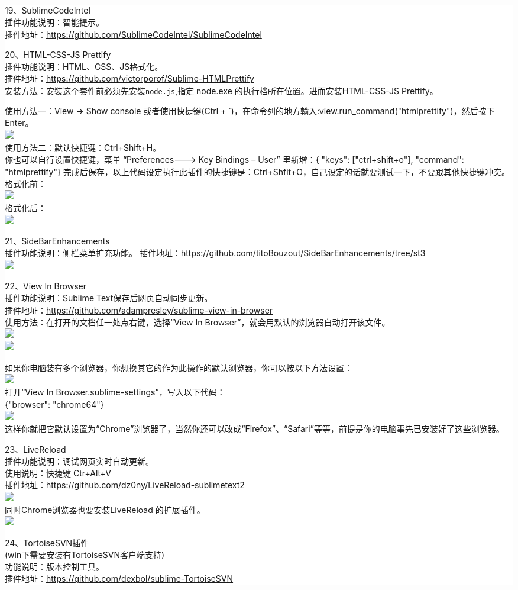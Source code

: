 19、SublimeCodeIntel  
插件功能说明：智能提示。  
插件地址：<https://github.com/SublimeCodeIntel/SublimeCodeIntel>  

20、HTML-CSS-JS Prettify  
插件功能说明：HTML、CSS、JS格式化。  
插件地址：<https://github.com/victorporof/Sublime-HTMLPrettify>  
安装方法：安裝这个套件前必须先安裝`node.js`,指定 node.exe 的执行档所在位置。进而安装HTML-CSS-JS Prettify。  

使用方法一：View -> Show console 或者使用快捷键(Ctrl + \`)，在命令列的地方輸入:view.run_command("htmlprettify")，然后按下Enter。  
![](http://r.photo.store.qq.com/psb?/57f6398e-db93-428d-8871-6d2527ad188f/7kZe*VFXiDGHFFElkNdfjJtcZ3PRccaH1qWC.0KzCFU!/o/dL4AAAAAAAAA&ek=1&kp=1&pt=0&bo=7gJIAO4CSAADEDU!&tl=1&su=0112668561&tm=1555254000&sce=0-12-12&rf=2-9)  
使用方法二：默认快捷键：Ctrl+Shift+H。  
你也可以自行设置快捷键，菜单 “Preferences---> Key Bindings – User” 里新增：{ "keys": ["ctrl+shift+o"],    "command": "htmlprettify"}  完成后保存，以上代码设定执行此插件的快捷键是：Ctrl+Shfit+O，自己设定的话就要测试一下，不要跟其他快捷键冲突。  
格式化前：  
![](http://r.photo.store.qq.com/psb?/57f6398e-db93-428d-8871-6d2527ad188f/p6JOwjVXFZrKDyLBXPT*RoddlrvQ2aCOub8pWkpHkZ0!/o/dMEAAAAAAAAA&ek=1&kp=1&pt=0&bo=NwM9ATcDPQEDIAU!&tl=1&su=0148113697&tm=1555254000&sce=0-12-12&rf=2-9)  
 格式化后：  
![](http://r.photo.store.qq.com/psb?/57f6398e-db93-428d-8871-6d2527ad188f/fqHhiRi6VyoYRFQqtci*Xosh6*6qLamx8a4nHBsp0dI!/o/dL8AAAAAAAAA&ek=1&kp=1&pt=0&bo=OQMuATkDLgEDIAU!&tl=1&su=092798369&tm=1555254000&sce=0-12-12&rf=2-9)  

21、SideBarEnhancements  
插件功能说明：侧栏菜单扩充功能。
插件地址：<https://github.com/titoBouzout/SideBarEnhancements/tree/st3>  
![](http://r.photo.store.qq.com/psb?/57f6398e-db93-428d-8871-6d2527ad188f/TVrkdk7w1d7ZmwSSlJWkTkXW9YJq73hYqeruDVrbML8!/o/dLkAAAAAAAAA&ek=1&kp=1&pt=0&bo=LwNmAy8DZgMDMBU!&tl=1&su=0158559617&tm=1555254000&sce=0-12-12&rf=2-9)  

22、View In Browser  
插件功能说明：Sublime Text保存后网页自动同步更新。  
插件地址：<https://github.com/adampresley/sublime-view-in-browser>  
使用方法：在打开的文档任一处点右键，选择“View In Browser”，就会用默认的浏览器自动打开该文件。  
![](http://r.photo.store.qq.com/psb?/57f6398e-db93-428d-8871-6d2527ad188f/IPnFunD1soj6H7pMPaa*7SF624oEhSVJGmea*cO56.s!/o/dFIBAAAAAAAA&ek=1&kp=1&pt=0&bo=cAKZAnACmQIDMBU!&tl=1&su=0117338529&tm=1555254000&sce=0-12-12&rf=2-9)  
![](http://r.photo.store.qq.com/psb?/57f6398e-db93-428d-8871-6d2527ad188f/UZ.1qxRN59d74UXDK5u0obJNLdmRGDjL11la5nMZA4Q!/o/dLYAAAAAAAAA&ek=1&kp=1&pt=0&bo=dAJPAXQCTwEDEDU!&tl=1&su=016075809&tm=1555254000&sce=0-12-12&rf=2-9)  

如果你电脑装有多个浏览器，你想换其它的作为此操作的默认浏览器，你可以按以下方法设置：  
![](http://r.photo.store.qq.com/psb?/57f6398e-db93-428d-8871-6d2527ad188f/i*jO9L..gjJvxrDePSYyQExXSUhzFAtigOqCaSxFBXA!/o/dD4BAAAAAAAA&ek=1&kp=1&pt=0&bo=MAPhAjAD4QIDMBU!&tl=1&su=0268016641&tm=1555254000&sce=0-12-12&rf=2-9)  
打开“View In Browser.sublime-settings”，写入以下代码：  
{"browser": "chrome64"}  
![](http://r.photo.store.qq.com/psb?/57f6398e-db93-428d-8871-6d2527ad188f/ns7xoXP0sYn7fe6nAmpK7KyY4wg8XJ3Rd7yRcd1xmyI!/o/dLYAAAAAAAAA&ek=1&kp=1&pt=0&bo=cQK9AHECvQADEDU!&tl=1&su=0169991361&tm=1555254000&sce=0-12-12&rf=2-9)  
这样你就把它默认设置为“Chrome”浏览器了，当然你还可以改成“Firefox”、“Safari”等等，前提是你的电脑事先已安装好了这些浏览器。  

23、LiveReload  
插件功能说明：调试网页实时自动更新。  
使用说明：快捷键 Ctr+Alt+V  
插件地址：<https://github.com/dz0ny/LiveReload-sublimetext2>  
![](http://r.photo.store.qq.com/psb?/57f6398e-db93-428d-8871-6d2527ad188f/hND2kLAPaEOtobwTdjd25KBaneTmMI1DAqWUrjUKBcg!/o/dLYAAAAAAAAA&ek=1&kp=1&pt=0&bo=DwPuAA8D7gADEDU!&tl=1&su=0242736561&tm=1555254000&sce=0-12-12&rf=2-9)  
同时Chrome浏览器也要安装LiveReload 的扩展插件。  
![](http://r.photo.store.qq.com/psb?/57f6398e-db93-428d-8871-6d2527ad188f/fAMX6JFWGzKLd3uCTcFjbF03sO7bnTq1mtEmcfNTjP8!/o/dFMBAAAAAAAA&ek=1&kp=1&pt=0&bo=QQOmAUEDpgEDIAU!&tl=1&su=0145654945&tm=1555254000&sce=0-12-12&rf=2-9)  

24、TortoiseSVN插件  
(win下需要安装有TortoiseSVN客户端支持)  
功能说明：版本控制工具。  
插件地址：<https://github.com/dexbol/sublime-TortoiseSVN>  
